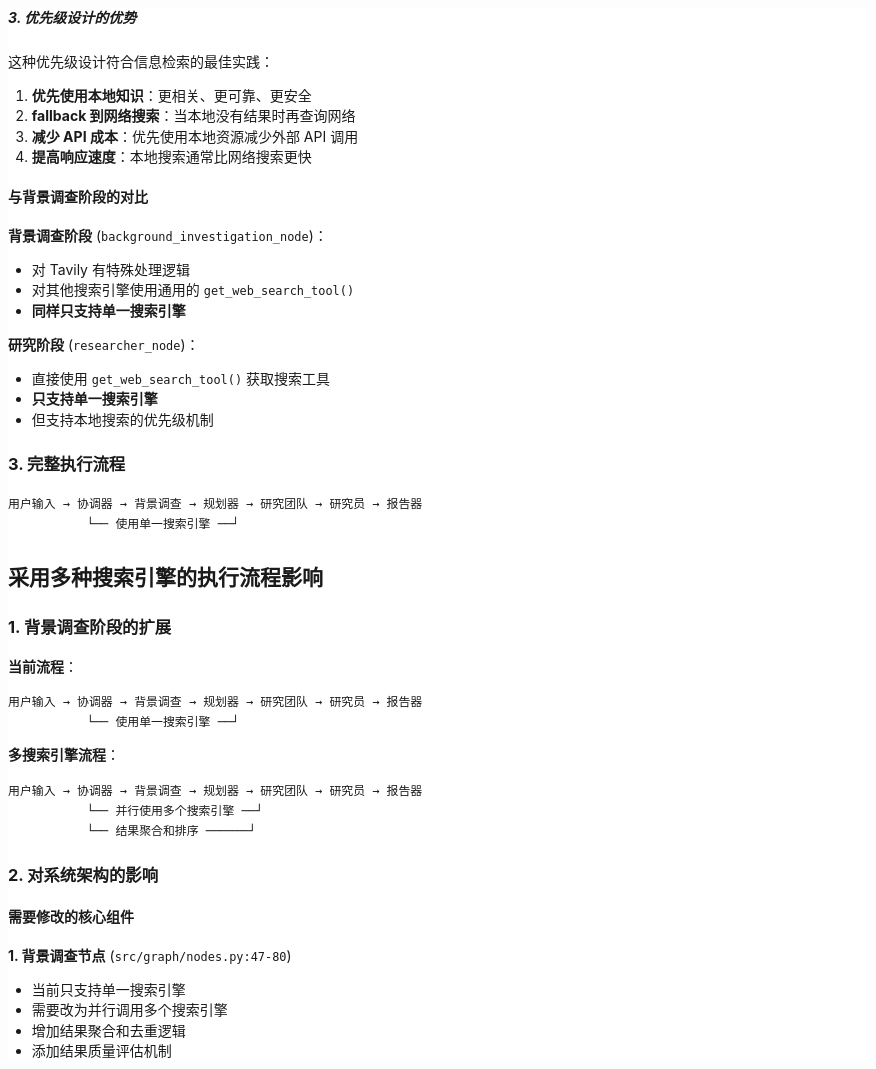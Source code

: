 ##### 3. 优先级设计的优势

这种优先级设计符合信息检索的最佳实践：

1. **优先使用本地知识**：更相关、更可靠、更安全
2. **fallback 到网络搜索**：当本地没有结果时再查询网络
3. **减少 API 成本**：优先使用本地资源减少外部 API 调用
4. **提高响应速度**：本地搜索通常比网络搜索更快

#### 与背景调查阶段的对比

**背景调查阶段** (`background_investigation_node`)：

- 对 Tavily 有特殊处理逻辑
- 对其他搜索引擎使用通用的 `get_web_search_tool()`
- **同样只支持单一搜索引擎**

**研究阶段** (`researcher_node`)：

- 直接使用 `get_web_search_tool()` 获取搜索工具
- **只支持单一搜索引擎**
- 但支持本地搜索的优先级机制

### 3. 完整执行流程

```
用户输入 → 协调器 → 背景调查 → 规划器 → 研究团队 → 研究员 → 报告器
           └── 使用单一搜索引擎 ──┘
```

## 采用多种搜索引擎的执行流程影响

### 1. 背景调查阶段的扩展

**当前流程**：

```
用户输入 → 协调器 → 背景调查 → 规划器 → 研究团队 → 研究员 → 报告器
           └── 使用单一搜索引擎 ──┘
```

**多搜索引擎流程**：

```
用户输入 → 协调器 → 背景调查 → 规划器 → 研究团队 → 研究员 → 报告器
           └── 并行使用多个搜索引擎 ──┘
           └── 结果聚合和排序 ──────┘
```

### 2. 对系统架构的影响

#### 需要修改的核心组件

**1. 背景调查节点** (`src/graph/nodes.py:47-80`)

- 当前只支持单一搜索引擎
- 需要改为并行调用多个搜索引擎
- 增加结果聚合和去重逻辑
- 添加结果质量评估机制

